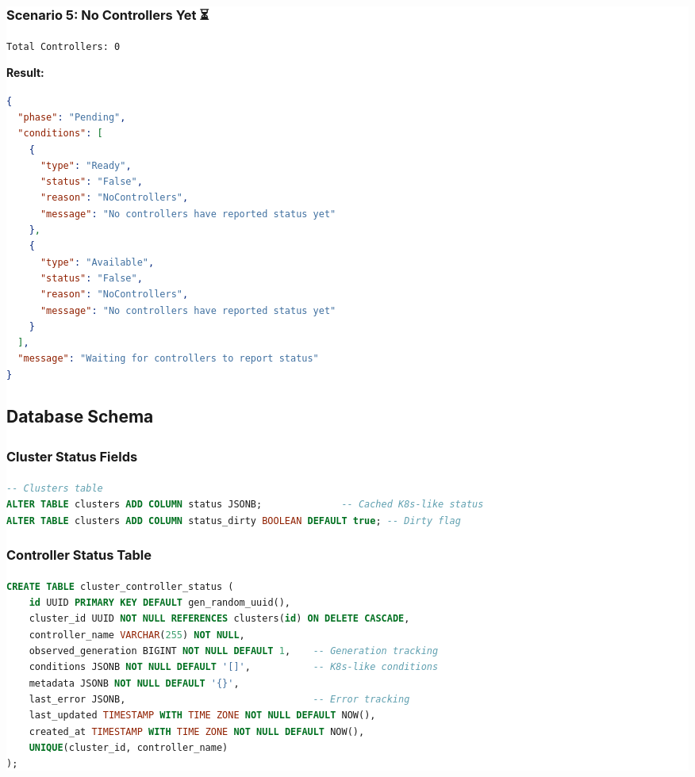 ### Scenario 5: No Controllers Yet ⏳

```
Total Controllers: 0
```

**Result:**
```json
{
  "phase": "Pending",
  "conditions": [
    {
      "type": "Ready",
      "status": "False",
      "reason": "NoControllers",
      "message": "No controllers have reported status yet"
    },
    {
      "type": "Available",
      "status": "False",
      "reason": "NoControllers",
      "message": "No controllers have reported status yet"
    }
  ],
  "message": "Waiting for controllers to report status"
}
```

## Database Schema

### Cluster Status Fields

```sql
-- Clusters table
ALTER TABLE clusters ADD COLUMN status JSONB;              -- Cached K8s-like status
ALTER TABLE clusters ADD COLUMN status_dirty BOOLEAN DEFAULT true; -- Dirty flag
```

### Controller Status Table

```sql
CREATE TABLE cluster_controller_status (
    id UUID PRIMARY KEY DEFAULT gen_random_uuid(),
    cluster_id UUID NOT NULL REFERENCES clusters(id) ON DELETE CASCADE,
    controller_name VARCHAR(255) NOT NULL,
    observed_generation BIGINT NOT NULL DEFAULT 1,    -- Generation tracking
    conditions JSONB NOT NULL DEFAULT '[]',           -- K8s-like conditions
    metadata JSONB NOT NULL DEFAULT '{}',
    last_error JSONB,                                 -- Error tracking
    last_updated TIMESTAMP WITH TIME ZONE NOT NULL DEFAULT NOW(),
    created_at TIMESTAMP WITH TIME ZONE NOT NULL DEFAULT NOW(),
    UNIQUE(cluster_id, controller_name)
);
```

